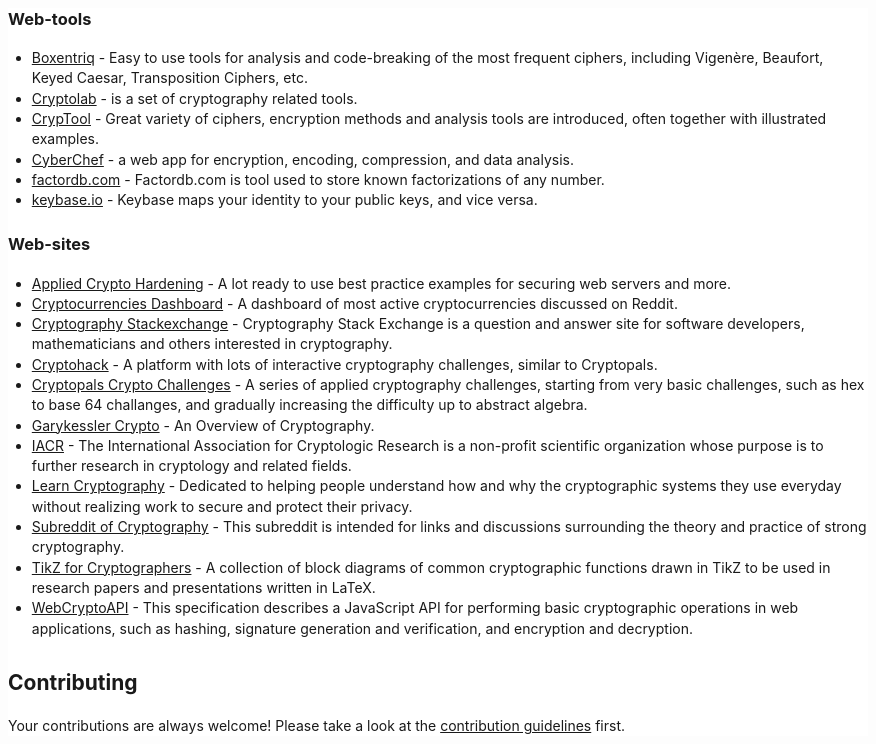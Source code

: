 ### Web-tools

*   [Boxentriq](https://www.boxentriq.com/code-breaking) - Easy to use tools for analysis and code-breaking of the most frequent ciphers, including Vigenère, Beaufort, Keyed Caesar, Transposition Ciphers, etc.
*   [Cryptolab](http://manansingh.github.io/Cryptolab-Offline/cryptolab.html) - is a set of cryptography related tools.
*   [CrypTool](http://www.cryptool-online.org/) - Great variety of ciphers, encryption methods and analysis tools are introduced, often together with illustrated examples.
*   [CyberChef](https://gchq.github.io/CyberChef/) - a web app for encryption, encoding, compression, and data analysis.
*   [factordb.com](http://factordb.com/) - Factordb.com is tool used to store known factorizations of any number.
*   [keybase.io](https://keybase.io/) - Keybase maps your identity to your public keys, and vice versa.

### Web-sites

*   [Applied Crypto Hardening](https://bettercrypto.org/) - A lot ready to use best practice examples for securing web servers and more.
*   [Cryptocurrencies Dashboard](https://dashboard.nbshare.io/apps/reddit/top-crypto-subreddits/) - A dashboard of most active cryptocurrencies discussed on Reddit.
*   [Cryptography Stackexchange](http://crypto.stackexchange.com/) - Cryptography Stack Exchange is a question and answer site for software developers, mathematicians and others interested in cryptography.
*   [Cryptohack](https://cryptohack.org/) - A platform with lots of interactive cryptography challenges, similar to Cryptopals.
*   [Cryptopals Crypto Challenges](http://cryptopals.com/) - A series of applied cryptography challenges, starting from very basic challenges, such as hex to base 64 challanges, and gradually increasing the difficulty up to abstract algebra.
*   [Garykessler Crypto](http://www.garykessler.net/library/crypto.html) - An Overview of Cryptography.
*   [IACR](https://www.iacr.org/) - The International Association for Cryptologic Research is a non-profit scientific organization whose purpose is to further research in cryptology and related fields.
*   [Learn Cryptography](https://learncryptography.com/) - Dedicated to helping people understand how and why the cryptographic systems they use everyday without realizing work to secure and protect their privacy.
*   [Subreddit of Cryptography](https://www.reddit.com/r/cryptography/) - This subreddit is intended for links and discussions surrounding the theory and practice of strong cryptography.
*   [TikZ for Cryptographers](https://www.iacr.org/authors/tikz/) - A collection of block diagrams of common cryptographic functions drawn in TikZ to be used in research papers and presentations written in LaTeX.
*   [WebCryptoAPI](https://www.w3.org/TR/WebCryptoAPI/) - This specification describes a JavaScript API for performing basic cryptographic operations in web applications, such as hashing, signature generation and verification, and encryption and decryption.

## Contributing

Your contributions are always welcome! Please take a look at the [contribution guidelines](https://github.com/sobolevn/awesome-cryptography/blob/master/CONTRIBUTING.md) first.
